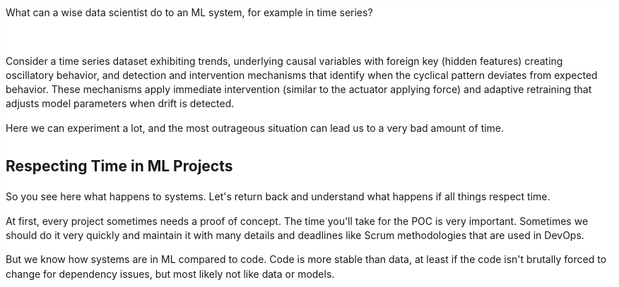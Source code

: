 What can a wise data scientist do to an ML system, for example in time series? 


<div style="text-align: center;">
  <figure>
    <img src="https://i.imgur.com/GTyun46.png" alt="" width="105%">
  </figure>
</div>


Consider a time series dataset exhibiting trends, underlying causal variables with foreign key (hidden features) creating oscillatory behavior, and detection and intervention mechanisms that identify when the cyclical pattern deviates from expected behavior. These mechanisms apply immediate intervention (similar to the actuator applying force) and adaptive retraining that adjusts model parameters when drift is detected.

Here we can experiment a lot, and the most outrageous situation can lead us to a very bad amount of time.

## Respecting Time in ML Projects

So you see here what happens to systems. Let's return back and understand what happens if all things respect time.

At first, every project sometimes needs a proof of concept. The time you'll take for the POC is very important. Sometimes we should do it very quickly and maintain it with many details and deadlines like Scrum methodologies that are used in DevOps.

But we know how systems are in ML compared to code. Code is more stable than data, at least if the code isn't brutally forced to change for dependency issues, but most likely not like data or models.

